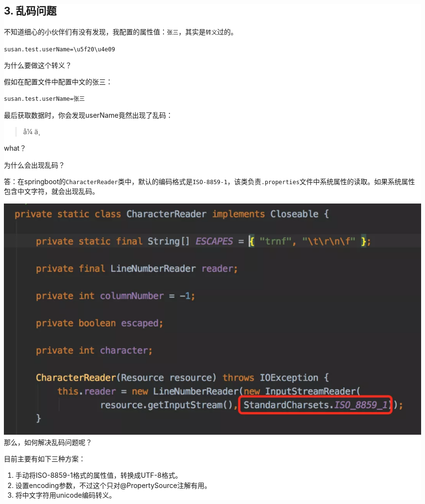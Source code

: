 ## 3. 乱码问题

不知道细心的小伙伴们有没有发现，我配置的属性值：`张三`，其实是`转义`过的。

```
susan.test.userName=\u5f20\u4e09
```

为什么要做这个转义？

假如在配置文件中配置中文的张三：

```
susan.test.userName=张三
```

最后获取数据时，你会发现userName竟然出现了乱码：

> å¼ ä¸

what？

为什么会出现乱码？

答：在springboot的`CharacterReader`类中，默认的编码格式是`ISO-8859-1`，该类负责`.properties`文件中系统属性的读取。如果系统属性包含中文字符，就会出现乱码。

![图片](assets/spring/202203191639539.png)那么，如何解决乱码问题呢？

目前主要有如下三种方案：

1. 手动将ISO-8859-1格式的属性值，转换成UTF-8格式。
2. 设置encoding参数，不过这个只对@PropertySource注解有用。
3. 将中文字符用unicode编码转义。
